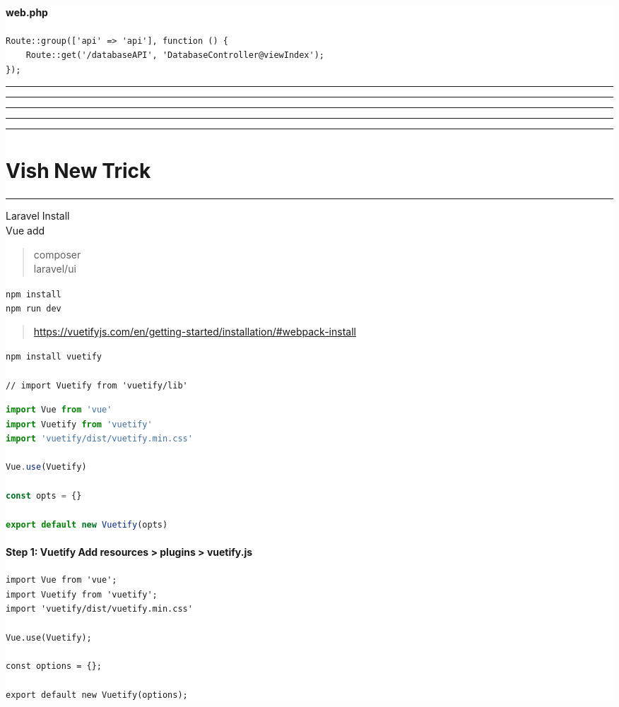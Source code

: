 ```
```

#### web.php
```
Route::group(['api' => 'api'], function () {
    Route::get('/databaseAPI', 'DatabaseController@viewIndex');
});
```


---
---
---
---
---

# Vish New Trick
---
Laravel Install  
Vue add  
> composer   
> laravel/ui  
    
    npm install    
    npm run dev

> https://vuetifyjs.com/en/getting-started/installation/#webpack-install 
        
    npm install vuetify

    // import Vuetify from 'vuetify/lib'   

```javascript
import Vue from 'vue'
import Vuetify from 'vuetify'
import 'vuetify/dist/vuetify.min.css'

Vue.use(Vuetify)

const opts = {}

export default new Vuetify(opts)
```

#### Step 1:  Vuetify Add   resources > plugins >  vuetify.js
```vue
import Vue from 'vue';
import Vuetify from 'vuetify';
import 'vuetify/dist/vuetify.min.css'

Vue.use(Vuetify);

const options = {};

export default new Vuetify(options);

```
